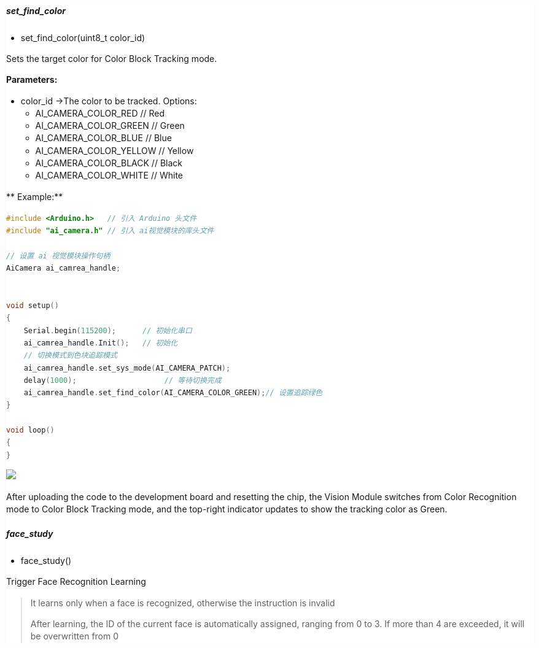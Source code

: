 ##### set_find_color
+ set_find_color(uint8_t color_id)

Sets the target color for Color Block Tracking mode.

**Parameters:**

+ color_id →The color to be tracked. Options:
    - AI_CAMERA_COLOR_RED      // Red
    - AI_CAMERA_COLOR_GREEN //  Green  
    - AI_CAMERA_COLOR_BLUE    //  Blue  
    - AI_CAMERA_COLOR_YELLOW // Yellow
    - AI_CAMERA_COLOR_BLACK   //  Black  
    - AI_CAMERA_COLOR_WHITE  // White

** Example:**

```cpp
#include <Arduino.h>   // 引入 Arduino 头文件
#include "ai_camera.h" // 引入 ai视觉模块的库头文件

// 设置 ai 视觉模块操作句柄
AiCamera ai_camrea_handle;


void setup()
{
    Serial.begin(115200);      // 初始化串口
    ai_camrea_handle.Init();   // 初始化
    // 切换模式到色块追踪模式
    ai_camrea_handle.set_sys_mode(AI_CAMERA_PATCH); 
    delay(1000);                    // 等待切换完成
    ai_camrea_handle.set_find_color(AI_CAMERA_COLOR_GREEN);// 设置追踪绿色
}

void loop()
{
}
```

![](img/A25.gif)

After uploading the code to the development board and resetting the chip, the Vision Module switches from Color Recognition mode to Color Block Tracking mode, and the top-right indicator updates to show the tracking color as Green.

##### face_study
+ face_study()

Trigger Face Recognition Learning

> It learns only when a face is recognized, otherwise the instruction is invalid
>
> After learning, the ID of the current face is automatically assigned, ranging from 0 to 3. If more than 4 are exceeded, it will be overwritten from 0
>
